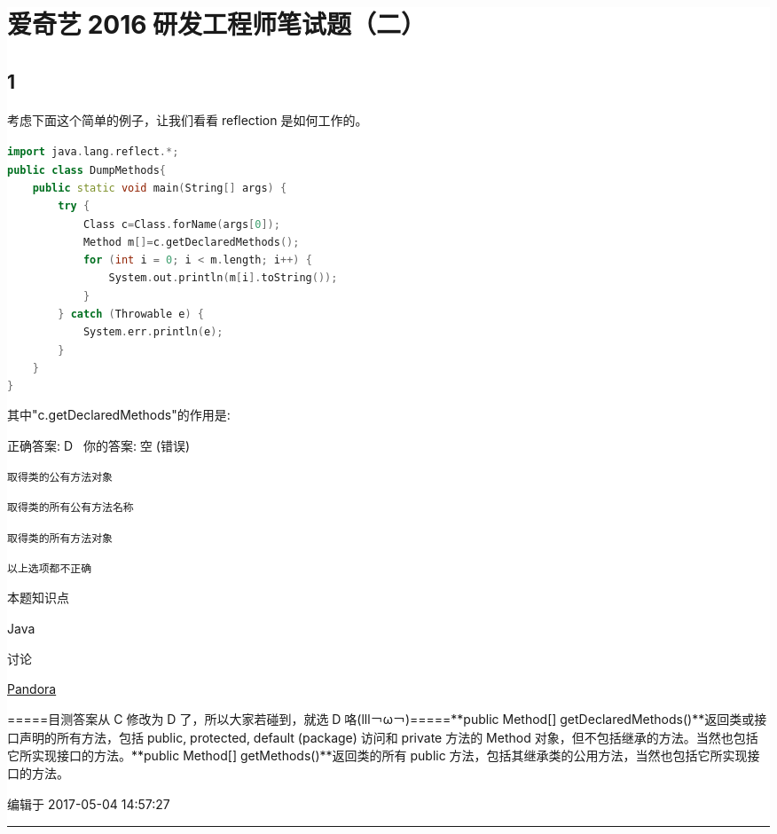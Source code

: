 # 爱奇艺 2016 研发工程师笔试题（二）

## 1

考虑下面这个简单的例子，让我们看看 reflection 是如何工作的。

```cpp
import java.lang.reflect.*;
public class DumpMethods{
	public static void main(String[] args) {
		try {
			Class c=Class.forName(args[0]);
			Method m[]=c.getDeclaredMethods();
			for (int i = 0; i < m.length; i++) {
				System.out.println(m[i].toString());
			}
		} catch (Throwable e) {
			System.err.println(e);
		}
	}
}
```

其中"c.getDeclaredMethods"的作用是:

正确答案: D   你的答案: 空 (错误)

```cpp
取得类的公有方法对象
```

```cpp
取得类的所有公有方法名称
```

```cpp
取得类的所有方法对象
```

```cpp
以上选项都不正确
```

本题知识点

Java

讨论

[Pandora](https://www.nowcoder.com/profile/266279)

=====目测答案从 C 修改为 D 了，所以大家若碰到，就选 D 咯(lll￢ω￢)=====**public Method[] getDeclaredMethods()**返回类或接口声明的所有方法，包括 public, protected, default (package) 访问和 private 方法的 Method 对象，但不包括继承的方法。当然也包括它所实现接口的方法。**public Method[] getMethods()**返回类的所有 public 方法，包括其继承类的公用方法，当然也包括它所实现接口的方法。

编辑于 2017-05-04 14:57:27

* * *

